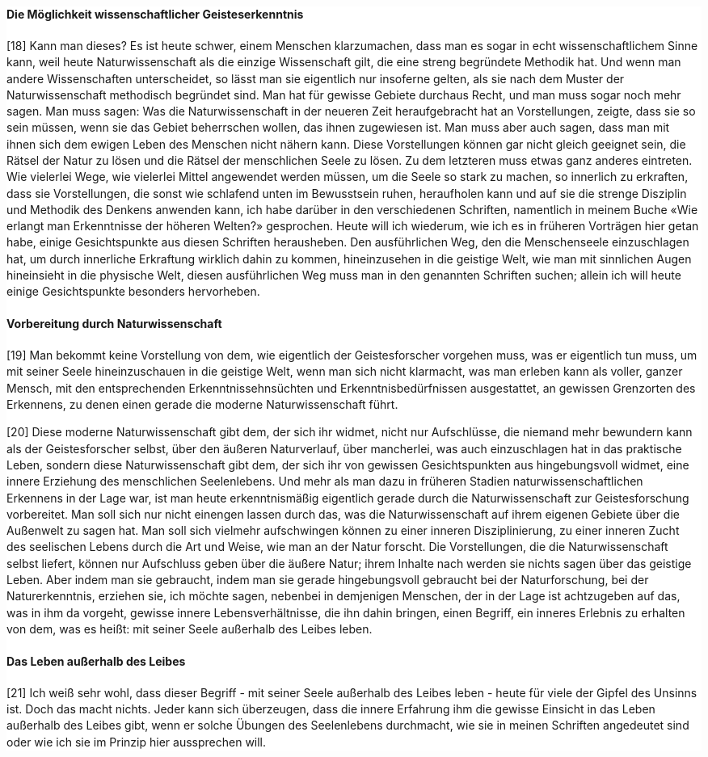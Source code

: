 #### Die Möglichkeit wissenschaftlicher Geisteserkenntnis

[18] Kann man dieses? Es ist heute schwer, einem Menschen klarzumachen, dass man es sogar in echt wissenschaftlichem Sinne kann, weil heute Naturwissenschaft als die einzige Wissenschaft gilt, die eine streng begründete Methodik hat. Und wenn man andere Wissenschaften unterscheidet, so lässt man sie eigentlich nur insoferne gelten, als sie nach dem Muster der Naturwissenschaft methodisch begründet sind. Man hat für gewisse Gebiete durchaus Recht, und man muss sogar noch mehr sagen. Man muss sagen: Was die Naturwissenschaft in der neueren Zeit heraufgebracht hat an Vorstellungen, zeigte, dass sie so sein müssen, wenn sie das Gebiet beherrschen wollen, das ihnen zugewiesen ist. Man muss aber auch sagen, dass man mit ihnen sich dem ewigen Leben des Menschen nicht nähern kann. Diese Vorstellungen können gar nicht gleich geeignet sein, die Rätsel der Natur zu lösen und die Rätsel der menschlichen Seele zu lösen. Zu dem letzteren muss etwas ganz anderes eintreten. Wie vielerlei Wege, wie vielerlei Mittel angewendet werden müssen, um die Seele so stark zu machen, so innerlich zu erkraften, dass sie Vorstellungen, die sonst wie schlafend unten im Bewusstsein ruhen, heraufholen kann und auf sie die strenge Disziplin und Methodik des Denkens anwenden kann, ich habe darüber in den verschiedenen Schriften, namentlich in meinem Buche «Wie erlangt man Erkenntnisse der höheren Welten?» gesprochen. Heute will ich wiederum, wie ich es in früheren Vorträgen hier getan habe, einige Gesichtspunkte aus diesen Schriften herausheben. Den ausführlichen Weg, den die Menschenseele einzuschlagen hat, um durch innerliche Erkraftung wirklich dahin zu kommen, hineinzusehen in die geistige Welt, wie man mit sinnlichen Augen hineinsieht in die physische Welt, diesen ausführlichen Weg muss man in den genannten Schriften suchen; allein ich will heute einige Gesichtspunkte besonders hervorheben.

#### Vorbereitung durch Naturwissenschaft

[19] Man bekommt keine Vorstellung von dem, wie eigentlich der Geistesforscher vorgehen muss, was er eigentlich tun muss, um mit seiner Seele hineinzuschauen in die geistige Welt, wenn man sich nicht klarmacht, was man erleben kann als voller, ganzer Mensch, mit den entsprechenden Erkenntnissehnsüchten und Erkenntnisbedürfnissen ausgestattet, an gewissen Grenzorten des Erkennens, zu denen einen gerade die moderne Naturwissenschaft führt.

[20] Diese moderne Naturwissenschaft gibt dem, der sich ihr widmet, nicht nur Aufschlüsse, die niemand mehr bewundern kann als der Geistesforscher selbst, über den äußeren Naturverlauf, über mancherlei, was auch einzuschlagen hat in das praktische Leben, sondern diese Naturwissenschaft gibt dem, der sich ihr von gewissen Gesichtspunkten aus hingebungsvoll widmet, eine innere Erziehung des menschlichen Seelenlebens. Und mehr als man dazu in früheren Stadien naturwissenschaftlichen Erkennens in der Lage war, ist man heute erkenntnismäßig eigentlich gerade durch die Naturwissenschaft zur Geistesforschung vorbereitet. Man soll sich nur nicht einengen lassen durch das, was die Naturwissenschaft auf ihrem eigenen Gebiete über die Außenwelt zu sagen hat. Man soll sich vielmehr aufschwingen können zu einer inneren Disziplinierung, zu einer inneren Zucht des seelischen Lebens durch die Art und Weise, wie man an der Natur forscht. Die Vorstellungen, die die Naturwissenschaft selbst liefert, können nur Aufschluss geben über die äußere Natur; ihrem Inhalte nach werden sie nichts sagen über das geistige Leben. Aber indem man sie gebraucht, indem man sie gerade hingebungsvoll gebraucht bei der Naturforschung, bei der Naturerkenntnis, erziehen sie, ich möchte sagen, nebenbei in demjenigen Menschen, der in der Lage ist achtzugeben auf das, was in ihm da vorgeht, gewisse innere Lebensverhältnisse, die ihn dahin bringen, einen Begriff, ein inneres Erlebnis zu erhalten von dem, was es heißt: mit seiner Seele außerhalb des Leibes leben.

#### Das Leben außerhalb des Leibes

[21] Ich weiß sehr wohl, dass dieser Begriff - mit seiner Seele außerhalb des Leibes leben - heute für viele der Gipfel des Unsinns ist. Doch das macht nichts. Jeder kann sich überzeugen, dass die innere Erfahrung ihm die gewisse Einsicht in das Leben außerhalb des Leibes gibt, wenn er solche Übungen des Seelenlebens durchmacht, wie sie in meinen Schriften angedeutet sind oder wie ich sie im Prinzip hier aussprechen will.
